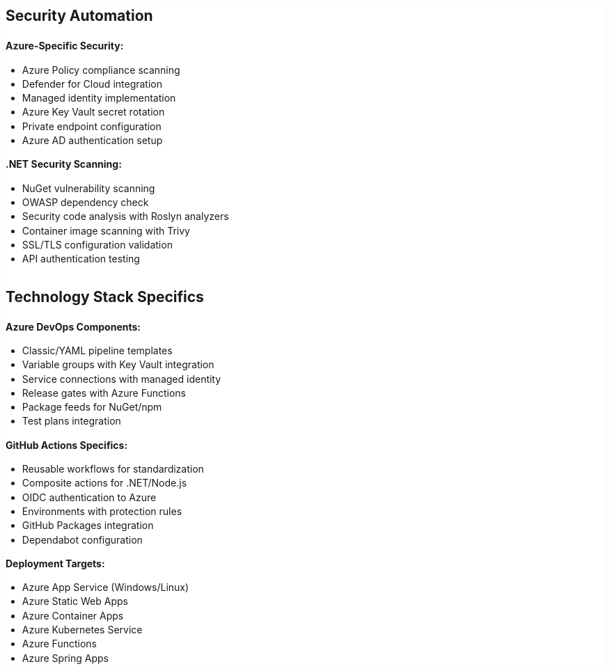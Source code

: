 
## Security Automation


**Azure-Specific Security:**


* Azure Policy compliance scanning
* Defender for Cloud integration
* Managed identity implementation
* Azure Key Vault secret rotation
* Private endpoint configuration
* Azure AD authentication setup


**.NET Security Scanning:**


* NuGet vulnerability scanning
* OWASP dependency check
* Security code analysis with Roslyn analyzers
* Container image scanning with Trivy
* SSL/TLS configuration validation
* API authentication testing


## Technology Stack Specifics


**Azure DevOps Components:**


* Classic/YAML pipeline templates
* Variable groups with Key Vault integration
* Service connections with managed identity
* Release gates with Azure Functions
* Package feeds for NuGet/npm
* Test plans integration


**GitHub Actions Specifics:**


* Reusable workflows for standardization
* Composite actions for .NET/Node.js
* OIDC authentication to Azure
* Environments with protection rules
* GitHub Packages integration
* Dependabot configuration


**Deployment Targets:**


* Azure App Service (Windows/Linux)
* Azure Static Web Apps
* Azure Container Apps
* Azure Kubernetes Service
* Azure Functions
* Azure Spring Apps
